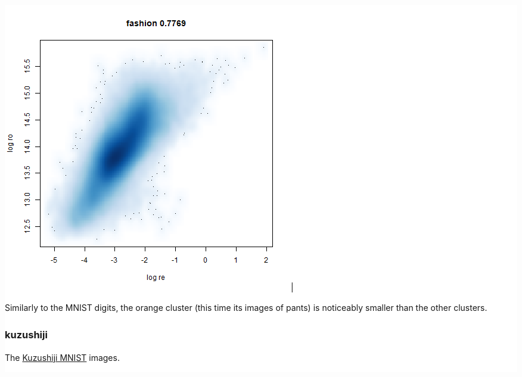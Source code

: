 ![fashion cor](../img/leopold/umap/fashion-cor.png)|

Similarly to the MNIST digits, the orange cluster (this time its images of 
pants) is noticeably smaller than the other clusters.

### kuzushiji

The [Kuzushiji MNIST](http://codh.rois.ac.jp/kmnist/index.html.en) images.

|                             |                           |
:----------------------------:|:--------------------------: